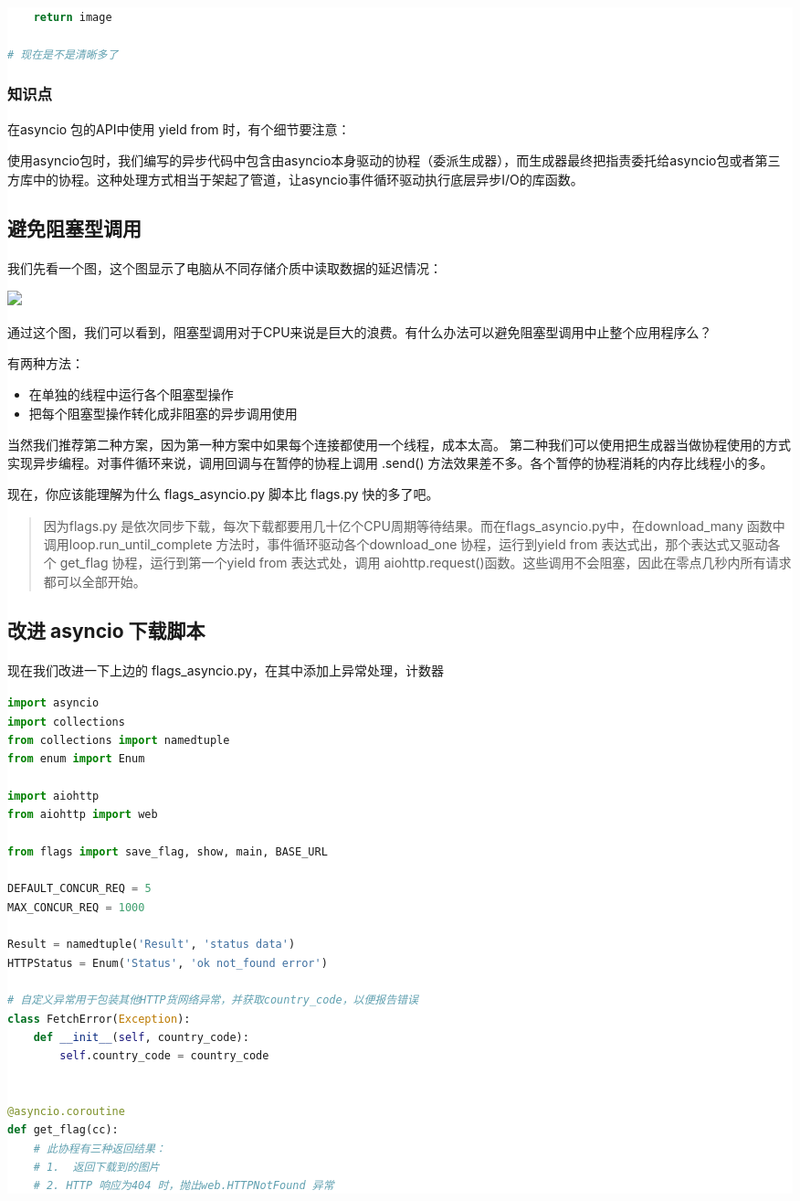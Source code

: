 ```python
    return image

# 现在是不是清晰多了
```

### 知识点

在asyncio 包的API中使用 yield from 时，有个细节要注意：

使用asyncio包时，我们编写的异步代码中包含由asyncio本身驱动的协程（委派生成器），而生成器最终把指责委托给asyncio包或者第三方库中的协程。这种处理方式相当于架起了管道，让asyncio事件循环驱动执行底层异步I/O的库函数。


## 避免阻塞型调用

我们先看一个图，这个图显示了电脑从不同存储介质中读取数据的延迟情况：

![](http://media.gusibi.mobi/w8Yl9AQJQ3JzHTnPCUPqwRBuN_BdmLH3iRlvpaNbavfCOvlmiUz5PLexfSZEOXo6)

通过这个图，我们可以看到，阻塞型调用对于CPU来说是巨大的浪费。有什么办法可以避免阻塞型调用中止整个应用程序么？

有两种方法：

* 在单独的线程中运行各个阻塞型操作
* 把每个阻塞型操作转化成非阻塞的异步调用使用

当然我们推荐第二种方案，因为第一种方案中如果每个连接都使用一个线程，成本太高。
第二种我们可以使用把生成器当做协程使用的方式实现异步编程。对事件循环来说，调用回调与在暂停的协程上调用 .send() 方法效果差不多。各个暂停的协程消耗的内存比线程小的多。

现在，你应该能理解为什么 flags_asyncio.py 脚本比 flags.py 快的多了吧。

> 因为flags.py 是依次同步下载，每次下载都要用几十亿个CPU周期等待结果。而在flags_asyncio.py中，在download_many 函数中调用loop.run_until_complete 方法时，事件循环驱动各个download_one 协程，运行到yield from 表达式出，那个表达式又驱动各个 get_flag 协程，运行到第一个yield from 表达式处，调用 aiohttp.request()函数。这些调用不会阻塞，因此在零点几秒内所有请求都可以全部开始。

## 改进 asyncio 下载脚本
现在我们改进一下上边的 flags_asyncio.py，在其中添加上异常处理，计数器

```python
import asyncio
import collections
from collections import namedtuple
from enum import Enum

import aiohttp
from aiohttp import web

from flags import save_flag, show, main, BASE_URL

DEFAULT_CONCUR_REQ = 5
MAX_CONCUR_REQ = 1000

Result = namedtuple('Result', 'status data')
HTTPStatus = Enum('Status', 'ok not_found error')

# 自定义异常用于包装其他HTTP货网络异常，并获取country_code，以便报告错误
class FetchError(Exception):
    def __init__(self, country_code):
        self.country_code = country_code


@asyncio.coroutine
def get_flag(cc):
    # 此协程有三种返回结果：
    # 1.  返回下载到的图片
    # 2. HTTP 响应为404 时，抛出web.HTTPNotFound 异常
```